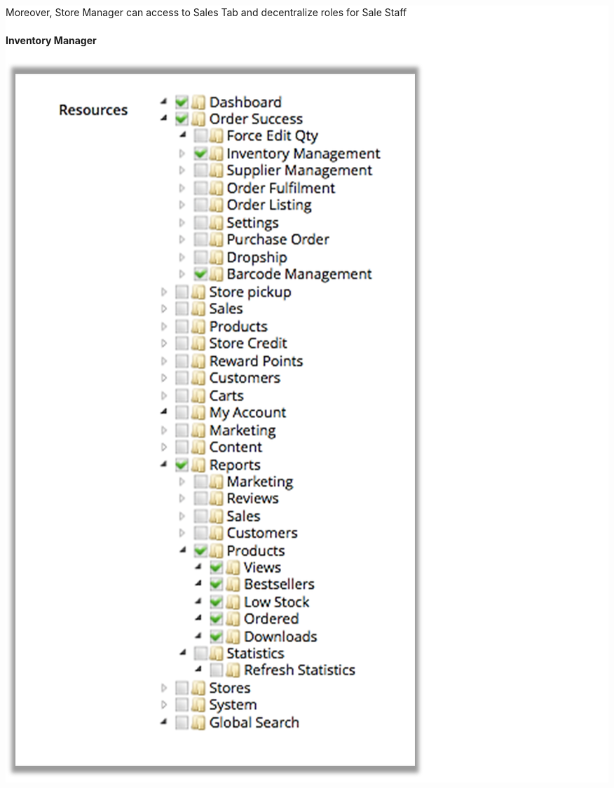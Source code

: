 Moreover, Store Manager can access to Sales Tab and decentralize roles for Sale Staff

#### Inventory Manager 

![Sample](./Image_Growth_m1/image111.png?raw=true)
